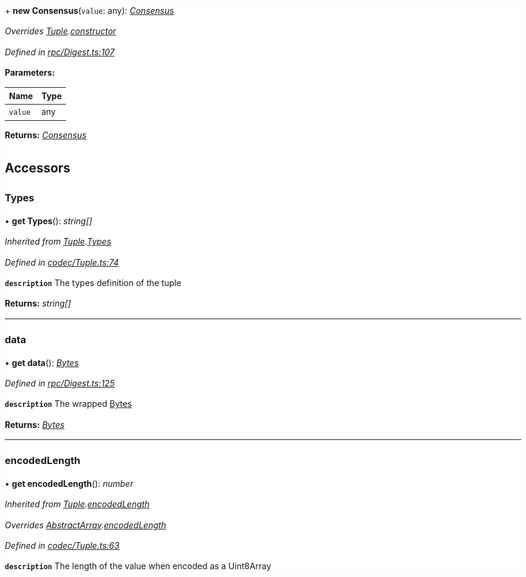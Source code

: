 \+ **new Consensus**(`value`: any): *[Consensus](_rpc_digest_.consensus.md)*

*Overrides [Tuple](_codec_tuple_.tuple.md).[constructor](_codec_tuple_.tuple.md#constructor)*

*Defined in [rpc/Digest.ts:107](https://github.com/polkadot-js/api/blob/f95fb6d/packages/types/src/rpc/Digest.ts#L107)*

**Parameters:**

Name | Type |
------ | ------ |
`value` | any |

**Returns:** *[Consensus](_rpc_digest_.consensus.md)*

## Accessors

###  Types

• **get Types**(): *string[]*

*Inherited from [Tuple](_codec_tuple_.tuple.md).[Types](_codec_tuple_.tuple.md#types)*

*Defined in [codec/Tuple.ts:74](https://github.com/polkadot-js/api/blob/f95fb6d/packages/types/src/codec/Tuple.ts#L74)*

**`description`** The types definition of the tuple

**Returns:** *string[]*

___

###  data

• **get data**(): *[Bytes](_primitive_bytes_.bytes.md)*

*Defined in [rpc/Digest.ts:125](https://github.com/polkadot-js/api/blob/f95fb6d/packages/types/src/rpc/Digest.ts#L125)*

**`description`** The wrapped [Bytes](_primitive_bytes_.bytes.md)

**Returns:** *[Bytes](_primitive_bytes_.bytes.md)*

___

###  encodedLength

• **get encodedLength**(): *number*

*Inherited from [Tuple](_codec_tuple_.tuple.md).[encodedLength](_codec_tuple_.tuple.md#encodedlength)*

*Overrides [AbstractArray](_codec_abstractarray_.abstractarray.md).[encodedLength](_codec_abstractarray_.abstractarray.md#encodedlength)*

*Defined in [codec/Tuple.ts:63](https://github.com/polkadot-js/api/blob/f95fb6d/packages/types/src/codec/Tuple.ts#L63)*

**`description`** The length of the value when encoded as a Uint8Array

